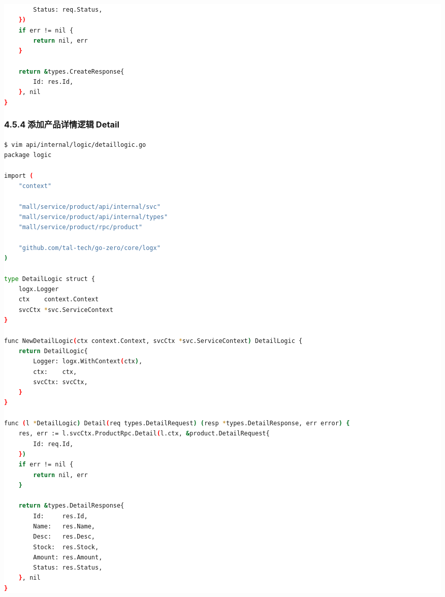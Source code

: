 ```bash
        Status: req.Status,
    })
    if err != nil {
        return nil, err
    }

    return &types.CreateResponse{
        Id: res.Id,
    }, nil
}
```

### 4.5.4 添加产品详情逻辑 Detail

```bash
$ vim api/internal/logic/detaillogic.go
package logic

import (
    "context"

    "mall/service/product/api/internal/svc"
    "mall/service/product/api/internal/types"
    "mall/service/product/rpc/product"

    "github.com/tal-tech/go-zero/core/logx"
)

type DetailLogic struct {
    logx.Logger
    ctx    context.Context
    svcCtx *svc.ServiceContext
}

func NewDetailLogic(ctx context.Context, svcCtx *svc.ServiceContext) DetailLogic {
    return DetailLogic{
        Logger: logx.WithContext(ctx),
        ctx:    ctx,
        svcCtx: svcCtx,
    }
}

func (l *DetailLogic) Detail(req types.DetailRequest) (resp *types.DetailResponse, err error) {
    res, err := l.svcCtx.ProductRpc.Detail(l.ctx, &product.DetailRequest{
        Id: req.Id,
    })
    if err != nil {
        return nil, err
    }

    return &types.DetailResponse{
        Id:     res.Id,
        Name:   res.Name,
        Desc:   res.Desc,
        Stock:  res.Stock,
        Amount: res.Amount,
        Status: res.Status,
    }, nil
}
```
